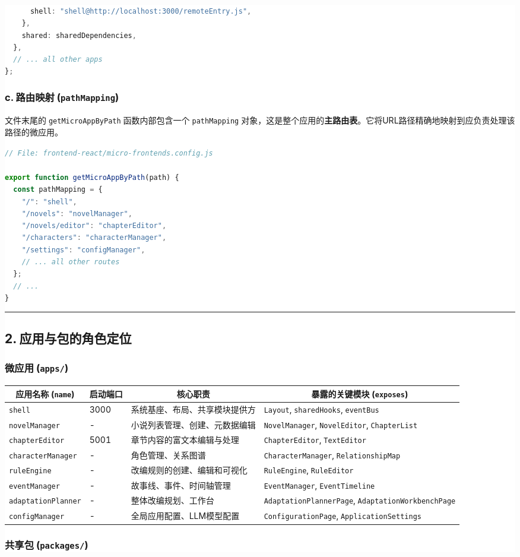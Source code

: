 ```javascript
      shell: "shell@http://localhost:3000/remoteEntry.js",
    },
    shared: sharedDependencies,
  },
  // ... all other apps
};
```

### c. 路由映射 (`pathMapping`)

文件末尾的 `getMicroAppByPath` 函数内部包含一个 `pathMapping` 对象，这是整个应用的**主路由表**。它将URL路径精确地映射到应负责处理该路径的微应用。

```javascript
// File: frontend-react/micro-frontends.config.js

export function getMicroAppByPath(path) {
  const pathMapping = {
    "/": "shell",
    "/novels": "novelManager",
    "/novels/editor": "chapterEditor",
    "/characters": "characterManager",
    "/settings": "configManager",
    // ... all other routes
  };
  // ...
}
```

---

## 2. 应用与包的角色定位

### 微应用 (`apps/`)

| 应用名称 (`name`)   | 启动端口 | 核心职责                       | 暴露的关键模块 (`exposes`)                         |
| ------------------- | -------- | ------------------------------ | -------------------------------------------------- |
| `shell`             | 3000     | 系统基座、布局、共享模块提供方 | `Layout`, `sharedHooks`, `eventBus`                |
| `novelManager`      | -        | 小说列表管理、创建、元数据编辑 | `NovelManager`, `NovelEditor`, `ChapterList`       |
| `chapterEditor`     | 5001     | 章节内容的富文本编辑与处理     | `ChapterEditor`, `TextEditor`                      |
| `characterManager`  | -        | 角色管理、关系图谱             | `CharacterManager`, `RelationshipMap`              |
| `ruleEngine`        | -        | 改编规则的创建、编辑和可视化   | `RuleEngine`, `RuleEditor`                         |
| `eventManager`      | -        | 故事线、事件、时间轴管理       | `EventManager`, `EventTimeline`                    |
| `adaptationPlanner` | -        | 整体改编规划、工作台           | `AdaptationPlannerPage`, `AdaptationWorkbenchPage` |
| `configManager`     | -        | 全局应用配置、LLM模型配置      | `ConfigurationPage`, `ApplicationSettings`         |

### 共享包 (`packages/`)
